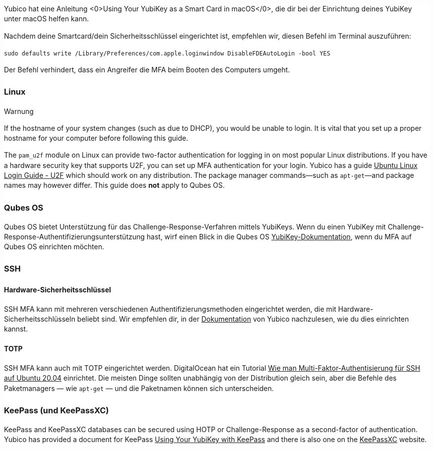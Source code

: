 Yubico hat eine Anleitung <0>Using Your YubiKey as a Smart Card in macOS</0>, die dir bei der Einrichtung deines YubiKey unter macOS helfen kann.

Nachdem deine Smartcard/dein Sicherheitsschlüssel eingerichtet ist, empfehlen wir, diesen Befehl im Terminal auszuführen:

```text
sudo defaults write /Library/Preferences/com.apple.loginwindow DisableFDEAutoLogin -bool YES
```

Der Befehl verhindert, dass ein Angreifer die MFA beim Booten des Computers umgeht.

### Linux

<div class="admonition warning" markdown>
<p class="admonition-title">Warnung</p>

If the hostname of your system changes (such as due to DHCP), you would be unable to login. It is vital that you set up a proper hostname for your computer before following this guide.

</div>

The `pam_u2f` module on Linux can provide two-factor authentication for logging in on most popular Linux distributions. If you have a hardware security key that supports U2F, you can set up MFA authentication for your login. Yubico has a guide [Ubuntu Linux Login Guide - U2F](https://support.yubico.com/hc/articles/360016649099-Ubuntu-Linux-Login-Guide-U2F) which should work on any distribution. The package manager commands—such as `apt-get`—and package names may however differ. This guide does **not** apply to Qubes OS.

### Qubes OS

Qubes OS bietet Unterstützung für das Challenge-Response-Verfahren mittels YubiKeys. Wenn du einen YubiKey mit Challenge-Response-Authentifizierungsunterstützung hast, wirf einen Blick in die Qubes OS [YubiKey-Dokumentation](https://qubes-os.org/doc/yubikey), wenn du MFA auf Qubes OS einrichten möchten.

### SSH

#### Hardware-Sicherheitsschlüssel

SSH MFA kann mit mehreren verschiedenen Authentifizierungsmethoden eingerichtet werden, die mit Hardware-Sicherheitsschlüsseln beliebt sind. Wir empfehlen dir, in der [Dokumentation](https://developers.yubico.com/SSH) von Yubico nachzulesen, wie du dies einrichten kannst.

#### TOTP

SSH MFA kann auch mit TOTP eingerichtet werden. DigitalOcean hat ein Tutorial [Wie man Multi-Faktor-Authentisierung für SSH auf Ubuntu 20.04](https://digitalocean.com/community/tutorials/how-to-set-up-multi-factor-authentication-for-ssh-on-ubuntu-20-04) einrichtet. Die meisten Dinge sollten unabhängig von der Distribution gleich sein, aber die Befehle des Paketmanagers — wie `apt-get` — und die Paketnamen können sich unterscheiden.

### KeePass (und KeePassXC)

KeePass and KeePassXC databases can be secured using HOTP or Challenge-Response as a second-factor of authentication. Yubico has provided a document for KeePass [Using Your YubiKey with KeePass](https://support.yubico.com/hc/articles/360013779759-Using-Your-YubiKey-with-KeePass) and there is also one on the [KeePassXC](https://keepassxc.org/docs/#faq-yubikey-2fa) website.
